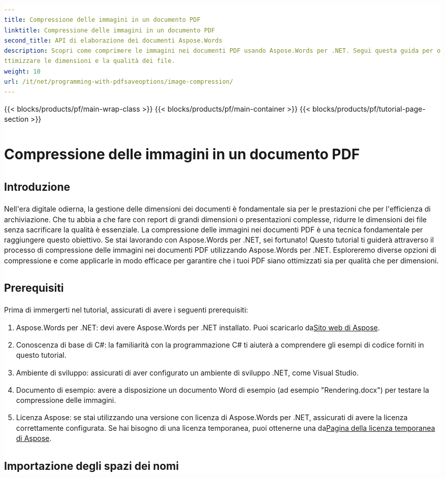 ```yaml
---
title: Compressione delle immagini in un documento PDF
linktitle: Compressione delle immagini in un documento PDF
second_title: API di elaborazione dei documenti Aspose.Words
description: Scopri come comprimere le immagini nei documenti PDF usando Aspose.Words per .NET. Segui questa guida per ottimizzare le dimensioni e la qualità dei file.
weight: 10
url: /it/net/programming-with-pdfsaveoptions/image-compression/
---
```


{{< blocks/products/pf/main-wrap-class >}}
{{< blocks/products/pf/main-container >}}
{{< blocks/products/pf/tutorial-page-section >}}

# Compressione delle immagini in un documento PDF

## Introduzione

Nell'era digitale odierna, la gestione delle dimensioni dei documenti è fondamentale sia per le prestazioni che per l'efficienza di archiviazione. Che tu abbia a che fare con report di grandi dimensioni o presentazioni complesse, ridurre le dimensioni dei file senza sacrificare la qualità è essenziale. La compressione delle immagini nei documenti PDF è una tecnica fondamentale per raggiungere questo obiettivo. Se stai lavorando con Aspose.Words per .NET, sei fortunato! Questo tutorial ti guiderà attraverso il processo di compressione delle immagini nei documenti PDF utilizzando Aspose.Words per .NET. Esploreremo diverse opzioni di compressione e come applicarle in modo efficace per garantire che i tuoi PDF siano ottimizzati sia per qualità che per dimensioni.

## Prerequisiti

Prima di immergerti nel tutorial, assicurati di avere i seguenti prerequisiti:

1. Aspose.Words per .NET: devi avere Aspose.Words per .NET installato. Puoi scaricarlo da[Sito web di Aspose](https://releases.aspose.com/words/net/).

2. Conoscenza di base di C#: la familiarità con la programmazione C# ti aiuterà a comprendere gli esempi di codice forniti in questo tutorial.

3. Ambiente di sviluppo: assicurati di aver configurato un ambiente di sviluppo .NET, come Visual Studio.

4. Documento di esempio: avere a disposizione un documento Word di esempio (ad esempio "Rendering.docx") per testare la compressione delle immagini.

5. Licenza Aspose: se stai utilizzando una versione con licenza di Aspose.Words per .NET, assicurati di avere la licenza correttamente configurata. Se hai bisogno di una licenza temporanea, puoi ottenerne una da[Pagina della licenza temporanea di Aspose](https://purchase.aspose.com/temporary-license/).

## Importazione degli spazi dei nomi
